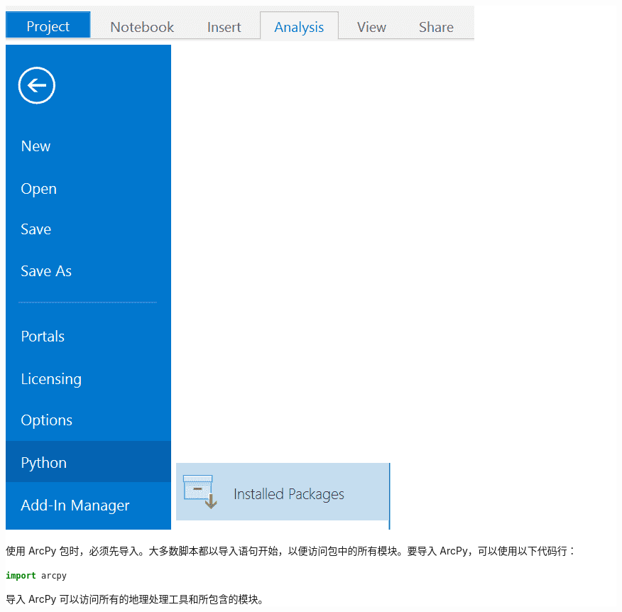 ![](img/file18.png)![](img/file19.png)![](img/file20.png)

使用 ArcPy 包时，必须先导入。大多数脚本都以导入语句开始，以便访问包中的所有模块。要导入 ArcPy，可以使用以下代码行：

```py
import arcpy
```

导入 ArcPy 可以访问所有的地理处理工具和所包含的模块。
